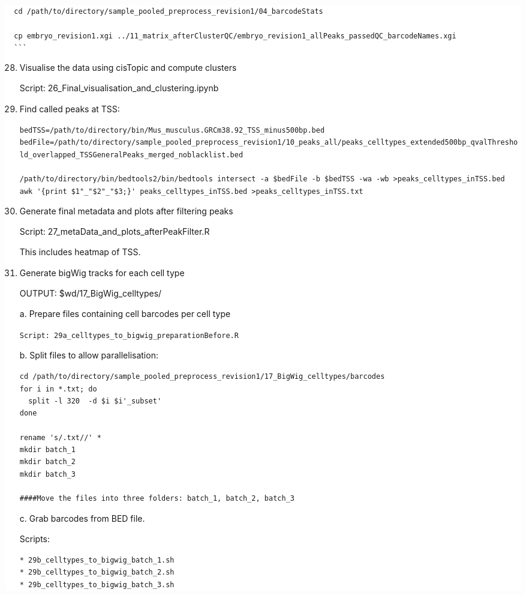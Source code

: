       cd /path/to/directory/sample_pooled_preprocess_revision1/04_barcodeStats

      cp embryo_revision1.xgi ../11_matrix_afterClusterQC/embryo_revision1_allPeaks_passedQC_barcodeNames.xgi
      ```

28) Visualise the data using cisTopic and compute clusters

    Script: 26_Final_visualisation_and_clustering.ipynb



29) Find called peaks at TSS:
    ```
    bedTSS=/path/to/directory/bin/Mus_musculus.GRCm38.92_TSS_minus500bp.bed
    bedFile=/path/to/directory/sample_pooled_preprocess_revision1/10_peaks_all/peaks_celltypes_extended500bp_qvalThreshold_overlapped_TSSGeneralPeaks_merged_noblacklist.bed

    /path/to/directory/bin/bedtools2/bin/bedtools intersect -a $bedFile -b $bedTSS -wa -wb >peaks_celltypes_inTSS.bed
    awk '{print $1"_"$2"_"$3;}' peaks_celltypes_inTSS.bed >peaks_celltypes_inTSS.txt

    ```

30) Generate final metadata and plots after filtering peaks

    Script: 27_metaData_and_plots_afterPeakFilter.R

    This includes heatmap of TSS.


31) Generate bigWig tracks for each cell type

    OUTPUT: $wd/17_BigWig_celltypes/

    a. Prepare files containing cell barcodes per cell type

        Script: 29a_celltypes_to_bigwig_preparationBefore.R

    b. Split files to allow parallelisation:

      ```
      cd /path/to/directory/sample_pooled_preprocess_revision1/17_BigWig_celltypes/barcodes
      for i in *.txt; do
        split -l 320  -d $i $i'_subset'
      done

      rename 's/.txt//' *
      mkdir batch_1
      mkdir batch_2
      mkdir batch_3

      ####Move the files into three folders: batch_1, batch_2, batch_3
      ```
      c. Grab barcodes from BED file.

      Scripts:

        * 29b_celltypes_to_bigwig_batch_1.sh
        * 29b_celltypes_to_bigwig_batch_2.sh
        * 29b_celltypes_to_bigwig_batch_3.sh
